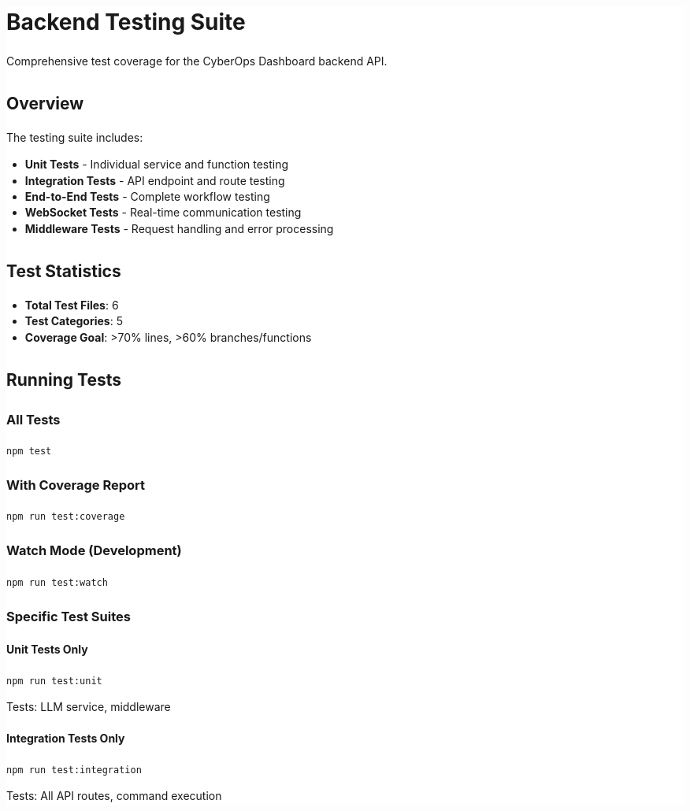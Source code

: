 # Backend Testing Suite

Comprehensive test coverage for the CyberOps Dashboard backend API.

## Overview

The testing suite includes:
- **Unit Tests** - Individual service and function testing
- **Integration Tests** - API endpoint and route testing  
- **End-to-End Tests** - Complete workflow testing
- **WebSocket Tests** - Real-time communication testing
- **Middleware Tests** - Request handling and error processing

## Test Statistics

- **Total Test Files**: 6
- **Test Categories**: 5
- **Coverage Goal**: >70% lines, >60% branches/functions

## Running Tests

### All Tests
```bash
npm test
```

### With Coverage Report
```bash
npm run test:coverage
```

### Watch Mode (Development)
```bash
npm run test:watch
```

### Specific Test Suites

#### Unit Tests Only
```bash
npm run test:unit
```
Tests: LLM service, middleware

#### Integration Tests Only
```bash
npm run test:integration
```
Tests: All API routes, command execution

